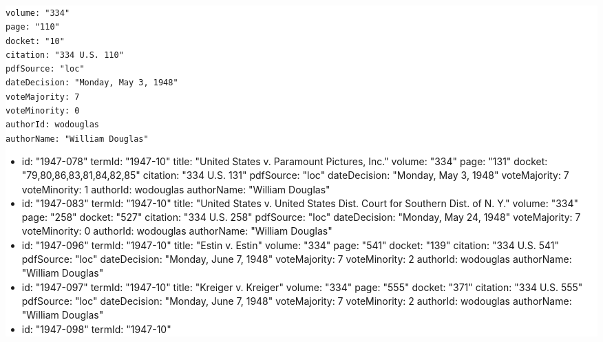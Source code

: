    volume: "334"
    page: "110"
    docket: "10"
    citation: "334 U.S. 110"
    pdfSource: "loc"
    dateDecision: "Monday, May 3, 1948"
    voteMajority: 7
    voteMinority: 0
    authorId: wodouglas
    authorName: "William Douglas"
  - id: "1947-078"
    termId: "1947-10"
    title: "United States v. Paramount Pictures, Inc."
    volume: "334"
    page: "131"
    docket: "79,80,86,83,81,84,82,85"
    citation: "334 U.S. 131"
    pdfSource: "loc"
    dateDecision: "Monday, May 3, 1948"
    voteMajority: 7
    voteMinority: 1
    authorId: wodouglas
    authorName: "William Douglas"
  - id: "1947-083"
    termId: "1947-10"
    title: "United States v. United States Dist. Court for Southern Dist. of N. Y."
    volume: "334"
    page: "258"
    docket: "527"
    citation: "334 U.S. 258"
    pdfSource: "loc"
    dateDecision: "Monday, May 24, 1948"
    voteMajority: 7
    voteMinority: 0
    authorId: wodouglas
    authorName: "William Douglas"
  - id: "1947-096"
    termId: "1947-10"
    title: "Estin v. Estin"
    volume: "334"
    page: "541"
    docket: "139"
    citation: "334 U.S. 541"
    pdfSource: "loc"
    dateDecision: "Monday, June 7, 1948"
    voteMajority: 7
    voteMinority: 2
    authorId: wodouglas
    authorName: "William Douglas"
  - id: "1947-097"
    termId: "1947-10"
    title: "Kreiger v. Kreiger"
    volume: "334"
    page: "555"
    docket: "371"
    citation: "334 U.S. 555"
    pdfSource: "loc"
    dateDecision: "Monday, June 7, 1948"
    voteMajority: 7
    voteMinority: 2
    authorId: wodouglas
    authorName: "William Douglas"
  - id: "1947-098"
    termId: "1947-10"
